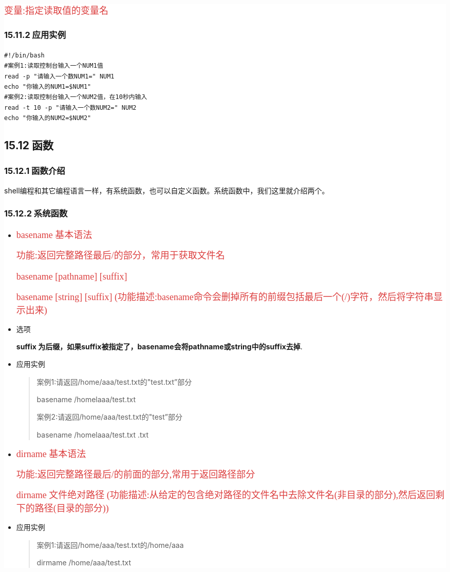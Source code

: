   <font color=#DC4040 size=4 face="黑体">变量:指定读取值的变量名</font>

### 15.11.2 应用实例

```shell
#!/bin/bash
#案例1:读取控制台输入一个NUM1值
read -p "请输入一个数NUM1=" NUM1
echo "你输入的NUM1=$NUM1"
#案例2:读取控制台输入一个NUM2值，在10秒内输入
read -t 10 -p "请输入一个数NUM2=" NUM2
echo "你输入的NUM2=$NUM2"

```

## 15.12 函数

### 15.12.1 函数介绍

shell编程和其它编程语言一样，有系统函数，也可以自定义函数。系统函数中，我们这里就介绍两个。

### 15.12.2 系统函数

+ <font color=#DC4040 size=4 face="黑体">basename 基本语法</font>

  <font color=#DC4040 size=4 face="黑体">功能:返回完整路径最后/的部分，常用于获取文件名</font>

  <font color=#DC4040 size=4 face="黑体">basename [pathname] [suffix]</font>

  <font color=#DC4040 size=4 face="黑体">basename [string] [suffix] (功能描述:basename命令会删掉所有的前缀包括最后一个(/)字符，然后将字符串显示出来)</font>

+ 选项

  **suffix 为后缀，如果suffix被指定了，basename会将pathname或string中的suffix去掉**.

+ 应用实例

  > 案例1:请返回/home/aaa/test.txt的"test.txt”部分
  >
  > basename /homelaaa/test.txt
  >
  > 案例2:请返回/home/aaa/test.txt的"test”部分
  >
  > basename /homelaaa/test.txt   .txt

+ <font color=#DC4040 size=4 face="黑体">dirname 基本语法</font>

  <font color=#DC4040 size=4 face="黑体">功能:返回完整路径最后/的前面的部分,常用于返回路径部分</font>

  <font color=#DC4040 size=4 face="黑体">dirname 文件绝对路径 (功能描述:从给定的包含绝对路径的文件名中去除文件名(非目录的部分),然后返回剩下的路径(目录的部分))</font>

+ 应用实例

  > 案例1:请返回/home/aaa/test.txt的/home/aaa
  >
  > dirmame /home/aaa/test.txt
